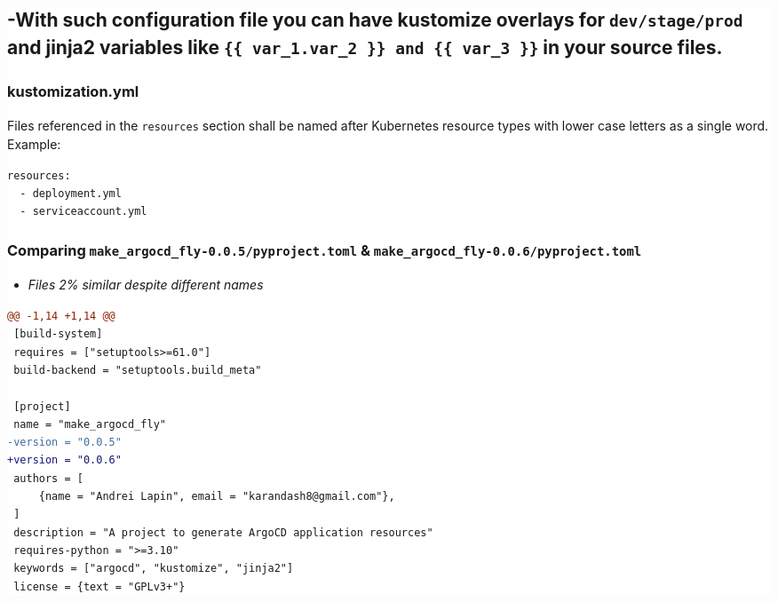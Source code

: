 -With such configuration file you can have kustomize overlays for `dev/stage/prod` and jinja2 variables like `{{ var_1.var_2 }} and {{ var_3 }}` in your source files.
-
 ### kustomization.yml
 Files referenced in the `resources` section shall be named after Kubernetes resource types with lower case letters as a single word. Example:
 
 ```
 resources:
   - deployment.yml
   - serviceaccount.yml
```

### Comparing `make_argocd_fly-0.0.5/pyproject.toml` & `make_argocd_fly-0.0.6/pyproject.toml`

 * *Files 2% similar despite different names*

```diff
@@ -1,14 +1,14 @@
 [build-system]
 requires = ["setuptools>=61.0"]
 build-backend = "setuptools.build_meta"
 
 [project]
 name = "make_argocd_fly"
-version = "0.0.5"
+version = "0.0.6"
 authors = [
     {name = "Andrei Lapin", email = "karandash8@gmail.com"},
 ]
 description = "A project to generate ArgoCD application resources"
 requires-python = ">=3.10"
 keywords = ["argocd", "kustomize", "jinja2"]
 license = {text = "GPLv3+"}
```

